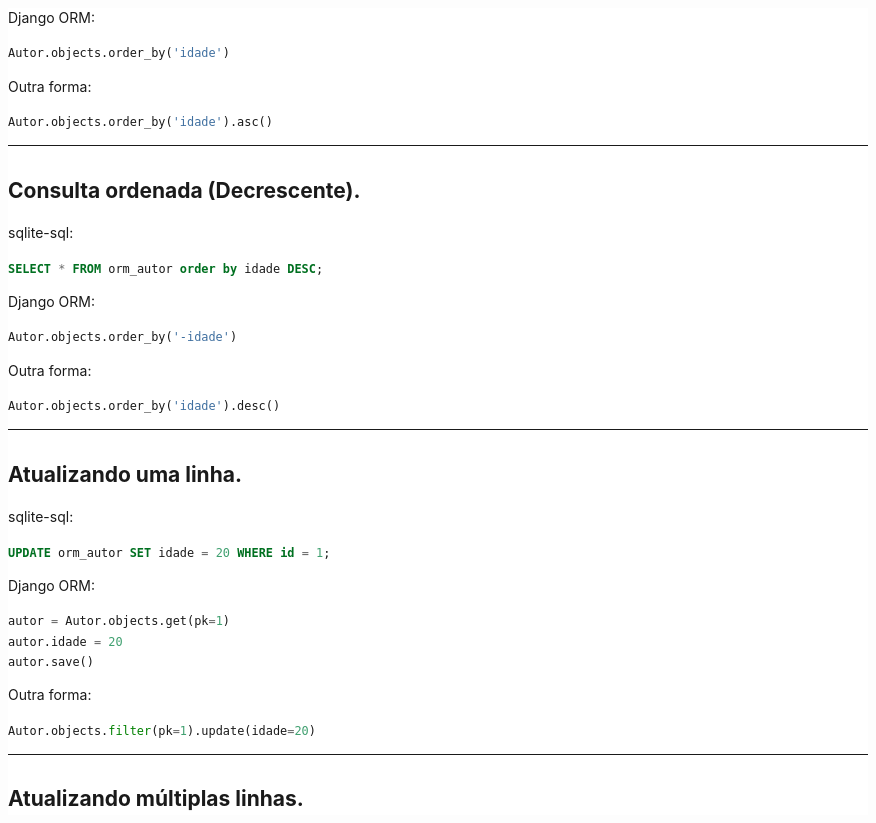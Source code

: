 Django ORM:

```python
Autor.objects.order_by('idade')
```

Outra forma:

```python
Autor.objects.order_by('idade').asc()
```

---

## Consulta ordenada (Decrescente).

sqlite-sql:

```sql
SELECT * FROM orm_autor order by idade DESC;
```

Django ORM:

```python
Autor.objects.order_by('-idade')
```

Outra forma:

```python
Autor.objects.order_by('idade').desc()
```

---

## Atualizando uma linha.

sqlite-sql:

```sql
UPDATE orm_autor SET idade = 20 WHERE id = 1;
```

Django ORM:

```python
autor = Autor.objects.get(pk=1)
autor.idade = 20
autor.save()
```

Outra forma:

```python
Autor.objects.filter(pk=1).update(idade=20)
```

---

## Atualizando múltiplas linhas.
